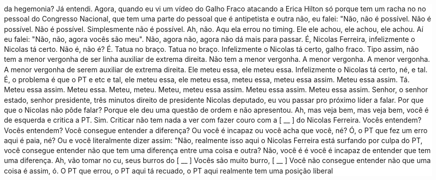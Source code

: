 da hegemonia? Já entendi. Agora, quando
eu vi um vídeo do Galho Fraco
atacando
a Erica Hilton só porque tem um racha no
no pessoal do Congresso Nacional, que
tem uma parte do pessoal que é
antipetista e outra não, eu falei: "Não,
não é possível.
Não é possível.
Não é possível.
Simplesmente não é possível.
Ah, não. Aqu ela errou no timing. Ele
ele achou, ele achou, ele achou. Aí eu
falei: "Não, não, agora vocês são meu".
Não, agora não, agora não dá mais para
passar.
É, Nicolas Ferreira, infelizmente o
Nicolas tá certo. Não é, não é?
É. Tatua no braço. Tatua no braço.
Infelizmente o Nicolas tá certo, galho
fraco. Tipo assim, não tem a menor
vergonha de ser linha auxiliar de
extrema direita. Não tem a menor
vergonha.
A menor vergonha.
A menor vergonha.
A menor vergonha de serem auxiliar de
extrema direita. Ele meteu essa, ele
meteu essa. Infelizmente o Nicolas tá
certo, né, e tal. É, o problema é que o
PT e etc e tal, ele meteu essa, ele
meteu essa, meteu essa, meteu essa
assim. Meteu essa assim. Tá. Meteu essa
assim.
Meteu essa.
Meteu, meteu. Meteu, meteu essa assim.
Meteu essa assim.
Meteu essa assim. Senhor, o senhor
estado, senhor presidente, três minutos
direito de presidente Nicolas deputado,
eu vou passar pro próximo líder a falar.
Por que que o Nicolas não pôde falar?
Porque ele deu uma questão de ordem e
não apresentou. Ah, mas veja bem, mas
veja bem, você é de esquerda e critica a
PT. Sim. Criticar não tem nada a ver com
fazer couro com a [ __ ] do Nicolas
Ferreira. Vocês entendem? Vocês
entendem?
Você consegue entender a diferença? Ou
você é incapaz ou você acha que você,
né? Ó, o PT que fez um erro aqui é paia,
né? Ou e você literalmente dizer assim:
"Não, realmente isso aqui o Nicolas
Ferreira está surfando por culpa do PT,
você consegue entender não que tem uma
diferença entre uma coisa e outra? Não,
você é é você é incapaz de entender que
tem uma diferença. Ah, vão tomar no cu,
seus burros do [ __ ] Vocês são muito
burro, [ __ ] Você não consegue entender
não que uma coisa é assim, ó. O PT que
errou, o PT aqui tá recuado, o PT aqui
realmente tem uma posição liberal